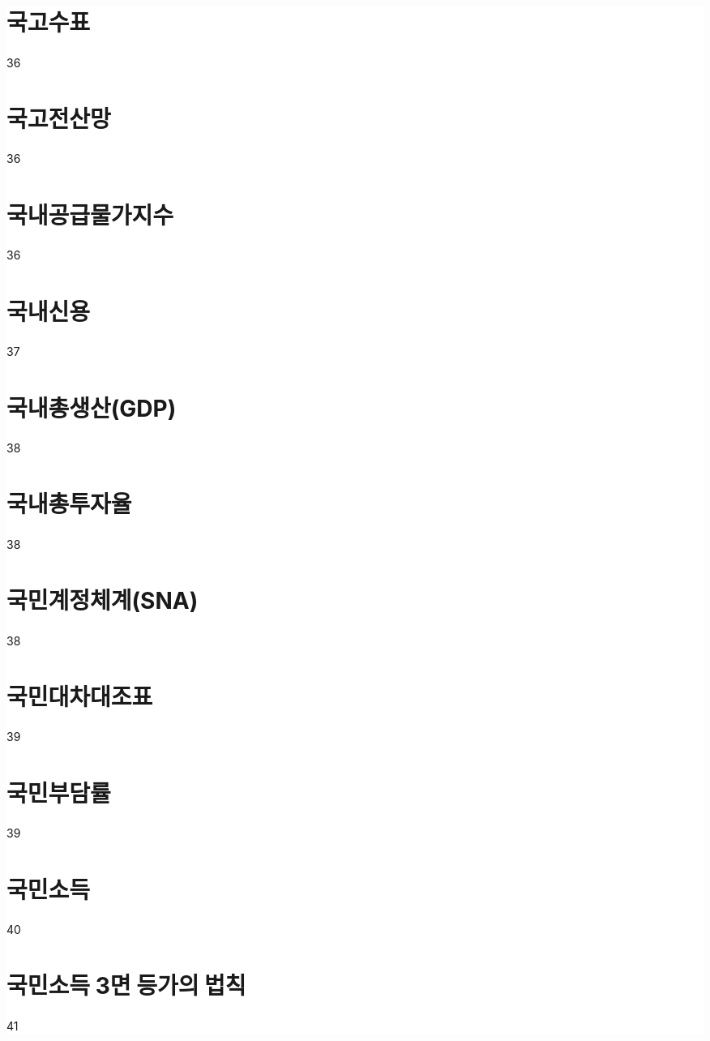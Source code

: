 # 국고수표

36

# 국고전산망

36

# 국내공급물가지수

36

# 국내신용

37

# 국내총생산(GDP)

38

# 국내총투자율

38

# 국민계정체계(SNA)

38

# 국민대차대조표

39

# 국민부담률

39

# 국민소득

40

# 국민소득 3면 등가의 법칙

41
